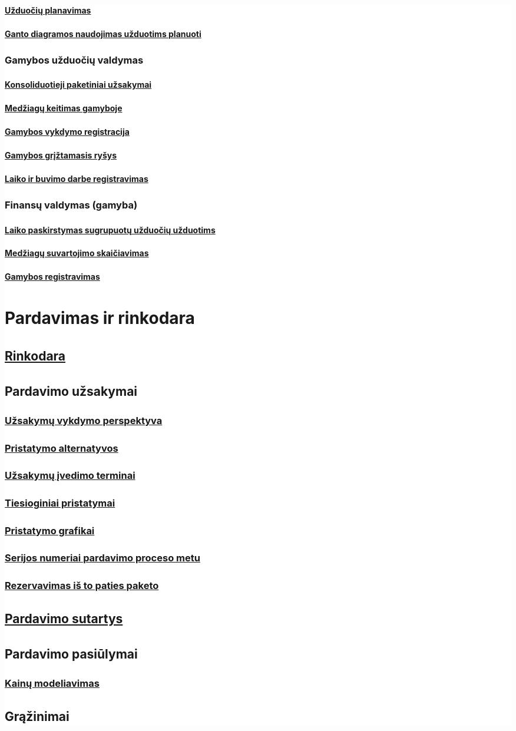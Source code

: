 #### [Užduočių planavimas](production-control/job-scheduling.md)
#### [Ganto diagramos naudojimas užduotims planuoti](production-control/visual-scheduling-production.md)
### Gamybos užduočių valdymas
#### [Konsoliduotieji paketiniai užsakymai](production-control/consolidated-batch-orders.md)
#### [Medžiagų keitimas gamyboje](production-control/substitute-items-bom-lines.md)
#### [Gamybos vykdymo registracija](production-control/registration-manufacturing-execution.md)
#### [Gamybos grįžtamasis ryšys](production-control/production-feedback.md)
#### [Laiko ir buvimo darbe registravimas](production-control/time-attendance-registrations.md) 
### Finansų valdymas (gamyba)
#### [Laiko paskirstymas sugrupuotų užduočių užduotims](production-control/allocate-time-jobs-job-bundle.md)
#### [Medžiagų suvartojimo skaičiavimas](production-control/consumption.md)
#### [Gamybos registravimas](cost-management/production-posting.md)
# Pardavimas ir rinkodara
## [Rinkodara](sales-marketing/overview-sales-marketing.md)
## Pardavimo užsakymai
### [Užsakymų vykdymo perspektyva](sales-marketing/delivery-dates-available-promise-calculations.md)
### [Pristatymo alternatyvos](sales-marketing/delivery-alternatives.md)
### [Užsakymų įvedimo terminai](sales-marketing/order-entry-deadlines.md)
### [Tiesioginiai pristatymai](sales-marketing/direct-deliveries.md)
### [Pristatymo grafikai](sales-marketing/delivery-schedules.md)
### [Serijos numeriai pardavimo proceso metu](sales-marketing/register-serial-numbers-sales-process.md)
### [Rezervavimas iš to paties paketo](sales-marketing/reserve-same-batch-sales-order.md)
## [Pardavimo sutartys](sales-marketing/sales-agreements.md)
## Pardavimo pasiūlymai
### [Kainų modeliavimas](sales-marketing/price-simulation.md)
## Grąžinimai